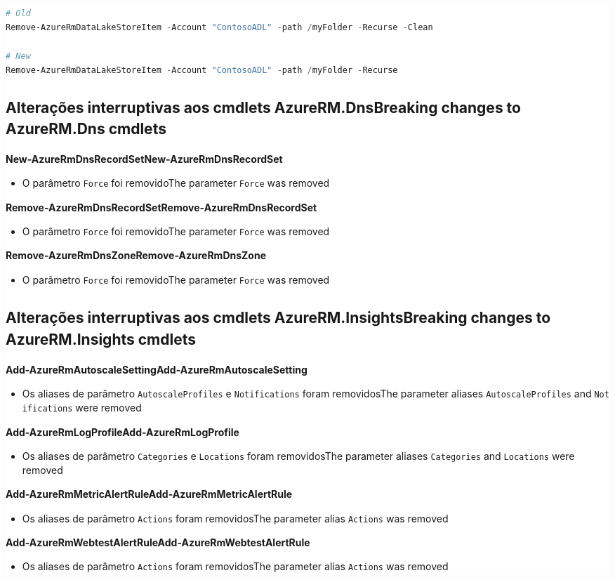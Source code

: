 ```powershell
# Old
Remove-AzureRmDataLakeStoreItem -Account "ContosoADL" -path /myFolder -Recurse -Clean

# New
Remove-AzureRmDataLakeStoreItem -Account "ContosoADL" -path /myFolder -Recurse
```

## <a name="breaking-changes-to-azurermdns-cmdlets"></a><span data-ttu-id="8c840-179">Alterações interruptivas aos cmdlets AzureRM.Dns</span><span class="sxs-lookup"><span data-stu-id="8c840-179">Breaking changes to AzureRM.Dns cmdlets</span></span>

<span data-ttu-id="8c840-180">**New-AzureRmDnsRecordSet**</span><span class="sxs-lookup"><span data-stu-id="8c840-180">**New-AzureRmDnsRecordSet**</span></span>
- <span data-ttu-id="8c840-181">O parâmetro `Force` foi removido</span><span class="sxs-lookup"><span data-stu-id="8c840-181">The parameter `Force` was removed</span></span>

<span data-ttu-id="8c840-182">**Remove-AzureRmDnsRecordSet**</span><span class="sxs-lookup"><span data-stu-id="8c840-182">**Remove-AzureRmDnsRecordSet**</span></span>
- <span data-ttu-id="8c840-183">O parâmetro `Force` foi removido</span><span class="sxs-lookup"><span data-stu-id="8c840-183">The parameter `Force` was removed</span></span>

<span data-ttu-id="8c840-184">**Remove-AzureRmDnsZone**</span><span class="sxs-lookup"><span data-stu-id="8c840-184">**Remove-AzureRmDnsZone**</span></span>
- <span data-ttu-id="8c840-185">O parâmetro `Force` foi removido</span><span class="sxs-lookup"><span data-stu-id="8c840-185">The parameter `Force` was removed</span></span>

## <a name="breaking-changes-to-azurerminsights-cmdlets"></a><span data-ttu-id="8c840-186">Alterações interruptivas aos cmdlets AzureRM.Insights</span><span class="sxs-lookup"><span data-stu-id="8c840-186">Breaking changes to AzureRM.Insights cmdlets</span></span>

<span data-ttu-id="8c840-187">**Add-AzureRmAutoscaleSetting**</span><span class="sxs-lookup"><span data-stu-id="8c840-187">**Add-AzureRmAutoscaleSetting**</span></span>
- <span data-ttu-id="8c840-188">Os aliases de parâmetro `AutoscaleProfiles` e `Notifications` foram removidos</span><span class="sxs-lookup"><span data-stu-id="8c840-188">The parameter aliases `AutoscaleProfiles` and `Notifications` were removed</span></span>

<span data-ttu-id="8c840-189">**Add-AzureRmLogProfile**</span><span class="sxs-lookup"><span data-stu-id="8c840-189">**Add-AzureRmLogProfile**</span></span>
- <span data-ttu-id="8c840-190">Os aliases de parâmetro `Categories` e `Locations` foram removidos</span><span class="sxs-lookup"><span data-stu-id="8c840-190">The parameter aliases `Categories` and `Locations` were removed</span></span>

<span data-ttu-id="8c840-191">**Add-AzureRmMetricAlertRule**</span><span class="sxs-lookup"><span data-stu-id="8c840-191">**Add-AzureRmMetricAlertRule**</span></span>
- <span data-ttu-id="8c840-192">Os aliases de parâmetro `Actions` foram removidos</span><span class="sxs-lookup"><span data-stu-id="8c840-192">The parameter alias `Actions` was removed</span></span>

<span data-ttu-id="8c840-193">**Add-AzureRmWebtestAlertRule**</span><span class="sxs-lookup"><span data-stu-id="8c840-193">**Add-AzureRmWebtestAlertRule**</span></span>
- <span data-ttu-id="8c840-194">Os aliases de parâmetro `Actions` foram removidos</span><span class="sxs-lookup"><span data-stu-id="8c840-194">The parameter alias `Actions` was removed</span></span>
